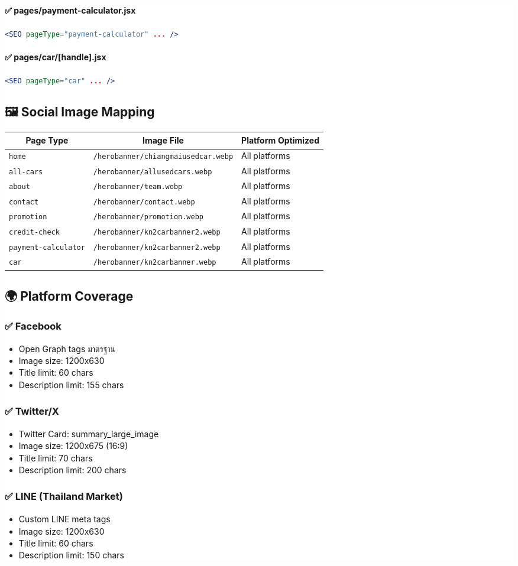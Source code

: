 #### ✅ **pages/payment-calculator.jsx**

```jsx
<SEO pageType="payment-calculator" ... />
```

#### ✅ **pages/car/[handle].jsx**

```jsx
<SEO pageType="car" ... />
```

## 🖼️ Social Image Mapping

| Page Type            | Image File                          | Platform Optimized |
| -------------------- | ----------------------------------- | ------------------ |
| `home`               | `/herobanner/chiangmaiusedcar.webp` | All platforms      |
| `all-cars`           | `/herobanner/allusedcars.webp`      | All platforms      |
| `about`              | `/herobanner/team.webp`             | All platforms      |
| `contact`            | `/herobanner/contact.webp`          | All platforms      |
| `promotion`          | `/herobanner/promotion.webp`        | All platforms      |
| `credit-check`       | `/herobanner/kn2carbanner2.webp`    | All platforms      |
| `payment-calculator` | `/herobanner/kn2carbanner2.webp`    | All platforms      |
| `car`                | `/herobanner/kn2carbanner.webp`     | All platforms      |

## 🌍 Platform Coverage

### ✅ Facebook

- Open Graph tags มาตรฐาน
- Image size: 1200x630
- Title limit: 60 chars
- Description limit: 155 chars

### ✅ Twitter/X

- Twitter Card: summary_large_image
- Image size: 1200x675 (16:9)
- Title limit: 70 chars
- Description limit: 200 chars

### ✅ LINE (Thailand Market)

- Custom LINE meta tags
- Image size: 1200x630
- Title limit: 60 chars
- Description limit: 150 chars
